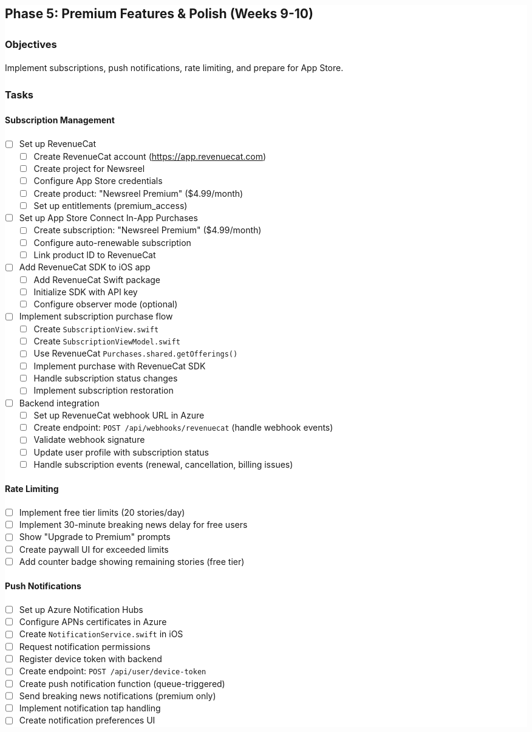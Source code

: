 
## Phase 5: Premium Features & Polish (Weeks 9-10)

### Objectives
Implement subscriptions, push notifications, rate limiting, and prepare for App Store.

### Tasks

#### Subscription Management
- [ ] Set up RevenueCat
  - [ ] Create RevenueCat account (https://app.revenuecat.com)
  - [ ] Create project for Newsreel
  - [ ] Configure App Store credentials
  - [ ] Create product: "Newsreel Premium" ($4.99/month)
  - [ ] Set up entitlements (premium_access)
- [ ] Set up App Store Connect In-App Purchases
  - [ ] Create subscription: "Newsreel Premium" ($4.99/month)
  - [ ] Configure auto-renewable subscription
  - [ ] Link product ID to RevenueCat
- [ ] Add RevenueCat SDK to iOS app
  - [ ] Add RevenueCat Swift package
  - [ ] Initialize SDK with API key
  - [ ] Configure observer mode (optional)
- [ ] Implement subscription purchase flow
  - [ ] Create `SubscriptionView.swift`
  - [ ] Create `SubscriptionViewModel.swift`
  - [ ] Use RevenueCat `Purchases.shared.getOfferings()`
  - [ ] Implement purchase with RevenueCat SDK
  - [ ] Handle subscription status changes
  - [ ] Implement subscription restoration
- [ ] Backend integration
  - [ ] Set up RevenueCat webhook URL in Azure
  - [ ] Create endpoint: `POST /api/webhooks/revenuecat` (handle webhook events)
  - [ ] Validate webhook signature
  - [ ] Update user profile with subscription status
  - [ ] Handle subscription events (renewal, cancellation, billing issues)

#### Rate Limiting
- [ ] Implement free tier limits (20 stories/day)
- [ ] Implement 30-minute breaking news delay for free users
- [ ] Show "Upgrade to Premium" prompts
- [ ] Create paywall UI for exceeded limits
- [ ] Add counter badge showing remaining stories (free tier)

#### Push Notifications
- [ ] Set up Azure Notification Hubs
- [ ] Configure APNs certificates in Azure
- [ ] Create `NotificationService.swift` in iOS
- [ ] Request notification permissions
- [ ] Register device token with backend
- [ ] Create endpoint: `POST /api/user/device-token`
- [ ] Create push notification function (queue-triggered)
- [ ] Send breaking news notifications (premium only)
- [ ] Implement notification tap handling
- [ ] Create notification preferences UI

